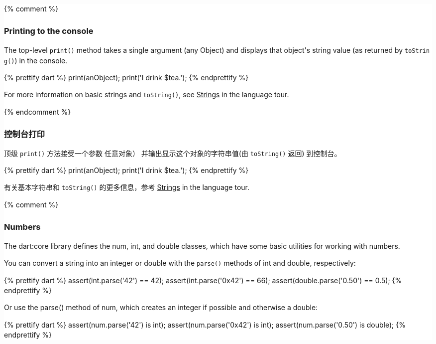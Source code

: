 
{% comment %}

### Printing to the console

The top-level `print()` method takes a single argument (any Object)
and displays that object's string value (as returned by `toString()`)
in the console.

<?code-excerpt "misc/test/library_tour/core_test.dart (print)"?>
{% prettify dart %}
print(anObject);
print('I drink $tea.');
{% endprettify %}

For more information on basic strings and `toString()`, see
[Strings](/guides/language/language-tour#strings) in the language tour.

{% endcomment %}


### 控制台打印

顶级 `print()` 方法接受一个参数 任意对象）
并输出显示这个对象的字符串值(由 `toString()` 返回) 
到控制台。

<?code-excerpt "misc/test/library_tour/core_test.dart (print)"?>
{% prettify dart %}
print(anObject);
print('I drink $tea.');
{% endprettify %}

有关基本字符串和 `toString()` 的更多信息，参考
[Strings](/guides/language/language-tour#strings) in the language tour.


{% comment %}

### Numbers

The dart:core library defines the num, int, and double classes, which
have some basic utilities for working with numbers.

You can convert a string into an integer or double with the `parse()`
methods of int and double, respectively:

<?code-excerpt "misc/test/library_tour/core_test.dart (int|double.parse)"?>
{% prettify dart %}
assert(int.parse('42') == 42);
assert(int.parse('0x42') == 66);
assert(double.parse('0.50') == 0.5);
{% endprettify %}

Or use the parse() method of num, which creates an integer if possible
and otherwise a double:

<?code-excerpt "misc/test/library_tour/core_test.dart (num-parse)"?>
{% prettify dart %}
assert(num.parse('42') is int);
assert(num.parse('0x42') is int);
assert(num.parse('0.50') is double);
{% endprettify %}

